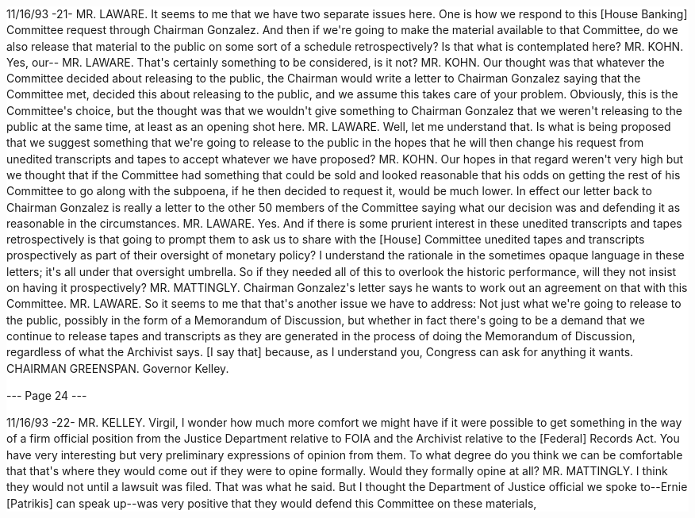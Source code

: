 11/16/93 -21-
MR. LAWARE. It seems to me that we have two separate issues
here. One is how we respond to this [House Banking] Committee request
through Chairman Gonzalez. And then if we're going to make the
material available to that Committee, do we also release that material
to the public on some sort of a schedule retrospectively? Is that
what is contemplated here?
MR. KOHN. Yes, our--
MR. LAWARE. That's certainly something to be considered, is
it not?
MR. KOHN. Our thought was that whatever the Committee
decided about releasing to the public, the Chairman would write a
letter to Chairman Gonzalez saying that the Committee met, decided
this about releasing to the public, and we assume this takes care of
your problem. Obviously, this is the Committee's choice, but the
thought was that we wouldn't give something to Chairman Gonzalez that
we weren't releasing to the public at the same time, at least as an
opening shot here.
MR. LAWARE. Well, let me understand that. Is what is being
proposed that we suggest something that we're going to release to the
public in the hopes that he will then change his request from unedited
transcripts and tapes to accept whatever we have proposed?
MR. KOHN. Our hopes in that regard weren't very high but we
thought that if the Committee had something that could be sold and
looked reasonable that his odds on getting the rest of his Committee
to go along with the subpoena, if he then decided to request it, would
be much lower. In effect our letter back to Chairman Gonzalez is
really a letter to the other 50 members of the Committee saying what
our decision was and defending it as reasonable in the circumstances.
MR. LAWARE. Yes. And if there is some prurient interest in
these unedited transcripts and tapes retrospectively is that going to
prompt them to ask us to share with the [House] Committee unedited
tapes and transcripts prospectively as part of their oversight of
monetary policy? I understand the rationale in the sometimes opaque
language in these letters; it's all under that oversight umbrella. So
if they needed all of this to overlook the historic performance, will
they not insist on having it prospectively?
MR. MATTINGLY. Chairman Gonzalez's letter says he wants to
work out an agreement on that with this Committee.
MR. LAWARE. So it seems to me that that's another issue we
have to address: Not just what we're going to release to the public,
possibly in the form of a Memorandum of Discussion, but whether in
fact there's going to be a demand that we continue to release tapes
and transcripts as they are generated in the process of doing the
Memorandum of Discussion, regardless of what the Archivist says. [I
say that] because, as I understand you, Congress can ask for anything
it wants.
CHAIRMAN GREENSPAN. Governor Kelley.

--- Page 24 ---

11/16/93 -22-
MR. KELLEY. Virgil, I wonder how much more comfort we might
have if it were possible to get something in the way of a firm
official position from the Justice Department relative to FOIA and the
Archivist relative to the [Federal] Records Act. You have very
interesting but very preliminary expressions of opinion from them. To
what degree do you think we can be comfortable that that's where they
would come out if they were to opine formally. Would they formally
opine at all?
MR. MATTINGLY. I think they would not until a lawsuit was
filed. That was what he said. But I thought the Department of
Justice official we spoke to--Ernie [Patrikis] can speak up--was very
positive that they would defend this Committee on these materials,